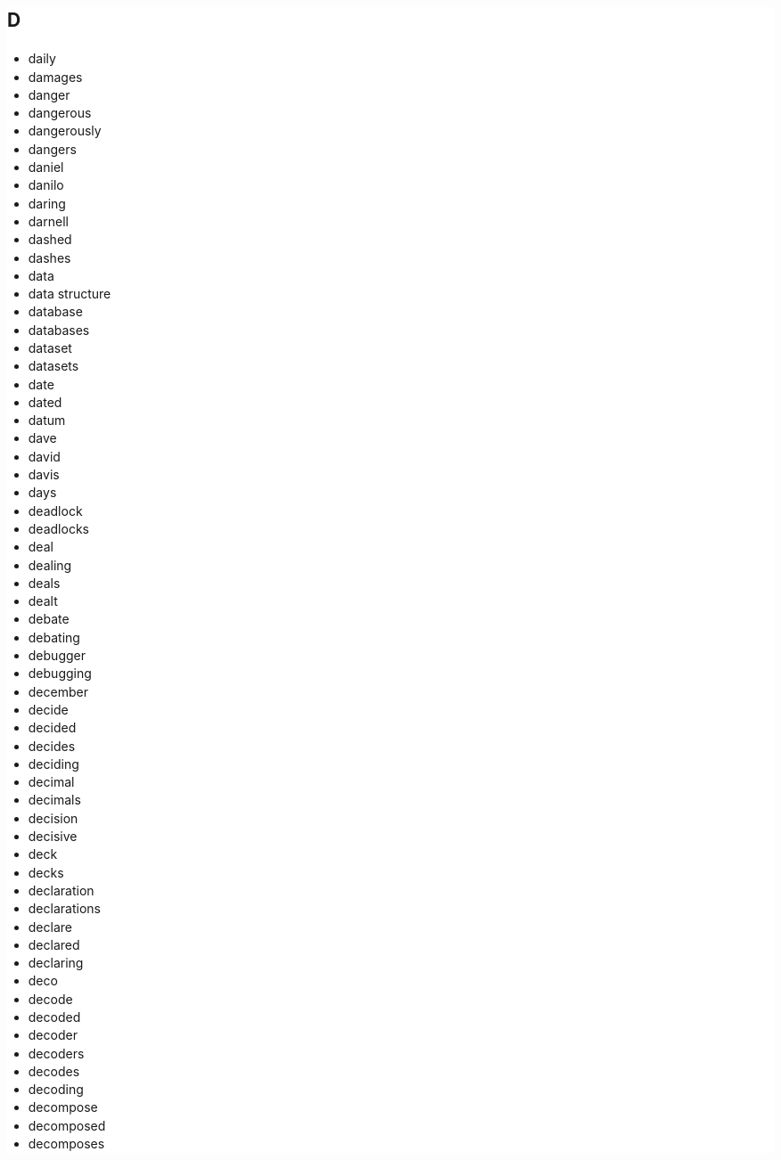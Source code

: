 ## D
- daily
- damages
- danger
- dangerous
- dangerously
- dangers
- daniel
- danilo
- daring
- darnell
- dashed
- dashes
- data
- data structure
- database
- databases
- dataset
- datasets
- date
- dated
- datum
- dave
- david
- davis
- days
- deadlock
- deadlocks
- deal
- dealing
- deals
- dealt
- debate
- debating
- debugger
- debugging
- december
- decide
- decided
- decides
- deciding
- decimal
- decimals
- decision
- decisive
- deck
- decks
- declaration
- declarations
- declare
- declared
- declaring
- deco
- decode
- decoded
- decoder
- decoders
- decodes
- decoding
- decompose
- decomposed
- decomposes